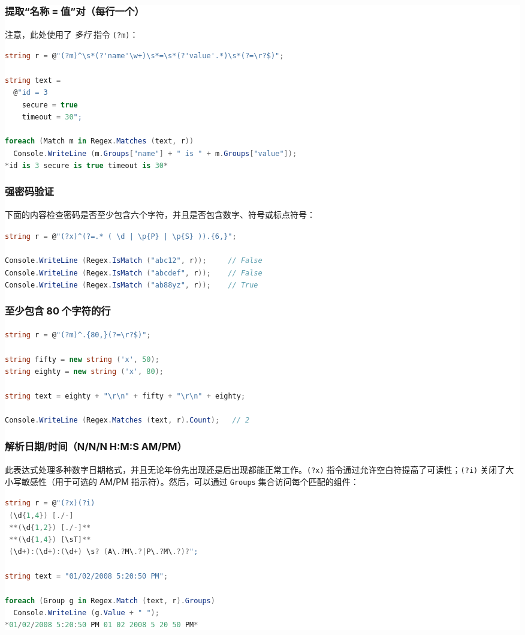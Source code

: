 ### 提取“名称 = 值”对（每行一个）

注意，此处使用了 *多行* 指令 `(?m)`：

```cs
string r = @"(?m)^\s*(?'name'\w+)\s*=\s*(?'value'.*)\s*(?=\r?$)";

string text =
  @"id = 3
    secure = true
    timeout = 30";

foreach (Match m in Regex.Matches (text, r))
  Console.WriteLine (m.Groups["name"] + " is " + m.Groups["value"]);
*id is 3 secure is true timeout is 30*
```

### 强密码验证

下面的内容检查密码是否至少包含六个字符，并且是否包含数字、符号或标点符号：

```cs
string r = @"(?x)^(?=.* ( \d | \p{P} | \p{S} )).{6,}";

Console.WriteLine (Regex.IsMatch ("abc12", r));     // False
Console.WriteLine (Regex.IsMatch ("abcdef", r));    // False
Console.WriteLine (Regex.IsMatch ("ab88yz", r));    // True
```

### 至少包含 80 个字符的行

```cs
string r = @"(?m)^.{80,}(?=\r?$)";

string fifty = new string ('x', 50);
string eighty = new string ('x', 80);

string text = eighty + "\r\n" + fifty + "\r\n" + eighty;

Console.WriteLine (Regex.Matches (text, r).Count);   // 2
```

### 解析日期/时间（N/N/N H:M:S AM/PM）

此表达式处理多种数字日期格式，并且无论年份先出现还是后出现都能正常工作。`(?x)` 指令通过允许空白符提高了可读性；`(?i)` 关闭了大小写敏感性（用于可选的 AM/PM 指示符）。然后，可以通过 `Groups` 集合访问每个匹配的组件：

```cs
string r = @"(?x)(?i)
 (\d{1,4}) [./-]
 **(\d{1,2}) [./-]**
 **(\d{1,4}) [\sT]**
 (\d+):(\d+):(\d+) \s? (A\.?M\.?|P\.?M\.?)?";

string text = "01/02/2008 5:20:50 PM";

foreach (Group g in Regex.Match (text, r).Groups)
  Console.WriteLine (g.Value + " ");
*01/02/2008 5:20:50 PM 01 02 2008 5 20 50 PM*
```
